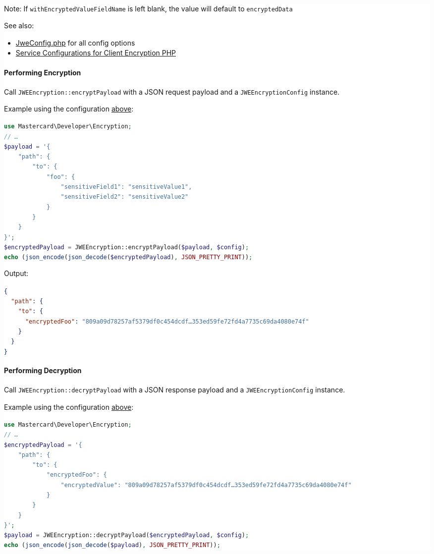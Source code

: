 Note: If `withEncryptedValueFieldName` is left blank, the value will default to `encryptedData`

See also:
* [JweConfig.php](https://github.com/Mastercard/client-encryption-php/blob/main/src/Developer/Encryption/JweConfig.php) for all config options
* [Service Configurations for Client Encryption PHP](https://github.com/Mastercard/client-encryption-php/wiki/Service-Configurations-for-Client-Encryption-PHP)

#### Performing Encryption <a name="performing-encryption-jwe"></a>

Call `JWEEncryption::encryptPayload` with a JSON request payload and a `JWEEncryptionConfig` instance.

Example using the configuration [above](#configuring-the-JWE-encryption):
```php
use Mastercard\Developer\Encryption;
// …
$payload = '{
    "path": {
        "to": {
            "foo": {
                "sensitiveField1": "sensitiveValue1",
                "sensitiveField2": "sensitiveValue2"
            }
        }
    }
}';
$encryptedPayload = JWEEncryption::encryptPayload($payload, $config);
echo (json_encode(json_decode($encryptedPayload), JSON_PRETTY_PRINT));
```

Output:

```json
{
  "path": {
    "to": {
      "encryptedFoo": "809a09d78257af5379df0c454dcdf…353ed59fe72fd4a7735c69da4080e74f"
    }
  }
}
```

#### Performing Decryption <a name="performing-decryption-jwe"></a>

Call `JWEEncryption::decryptPayload` with a JSON response payload and a `JWEEncryptionConfig` instance.

Example using the configuration [above](#configuring-the-JWE-encryption):
```php
use Mastercard\Developer\Encryption;
// …
$encryptedPayload = '{
    "path": {
        "to": {
            "encryptedFoo": {
                "encryptedValue": "809a09d78257af5379df0c454dcdf…353ed59fe72fd4a7735c69da4080e74f"
            }
        }
    }
}';
$payload = JWEEncryption::decryptPayload($encryptedPayload, $config);
echo (json_encode(json_decode($payload), JSON_PRETTY_PRINT));
```
